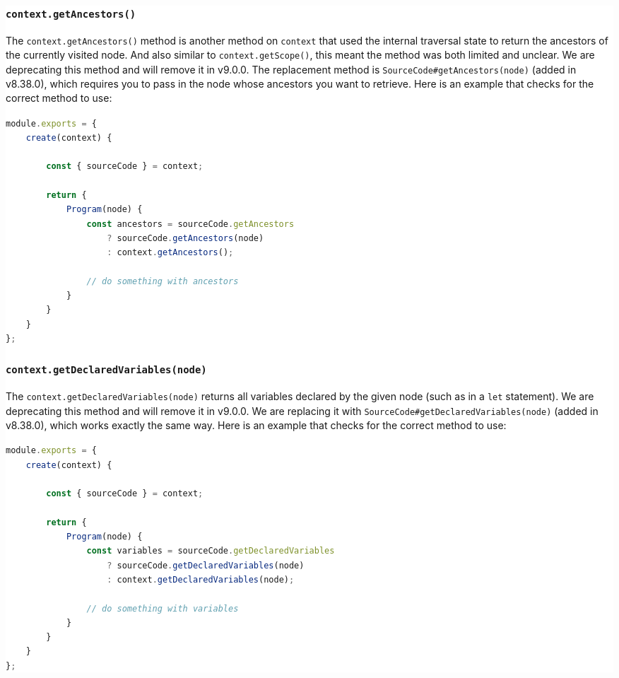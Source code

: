 ### `context.getAncestors()`

The `context.getAncestors()` method is another method on `context` that used the internal traversal state to return the ancestors of the currently visited node. And also similar to `context.getScope()`, this meant the method was both limited and unclear. We are deprecating this method and will remove it in v9.0.0. The replacement method is `SourceCode#getAncestors(node)` (added in v8.38.0), which requires you to pass in the node whose ancestors you want to retrieve. Here is an example that checks for the correct method to use:

```js
module.exports = {
    create(context) {

        const { sourceCode } = context;

        return {
            Program(node) {
                const ancestors = sourceCode.getAncestors
                    ? sourceCode.getAncestors(node)
                    : context.getAncestors();

                // do something with ancestors
            }
        }
    }
};
```

### `context.getDeclaredVariables(node)`

The `context.getDeclaredVariables(node)` returns all variables declared by the given node (such as in a `let` statement). We are deprecating this method and will remove it in v9.0.0. We are replacing it with `SourceCode#getDeclaredVariables(node)` (added in v8.38.0), which works exactly the same way. Here is an example that checks for the correct method to use:

```js
module.exports = {
    create(context) {

        const { sourceCode } = context;

        return {
            Program(node) {
                const variables = sourceCode.getDeclaredVariables
                    ? sourceCode.getDeclaredVariables(node)
                    : context.getDeclaredVariables(node);

                // do something with variables
            }
        }
    }
};
```
